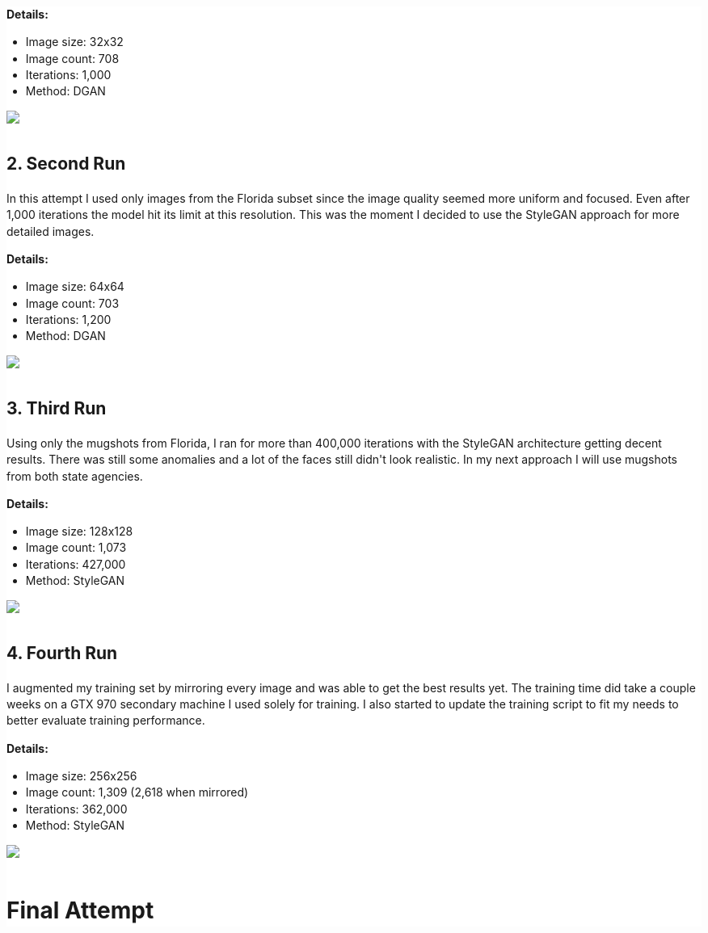 **Details:**  
* Image size: 32x32
* Image count: 708
* Iterations: 1,000
* Method: DGAN  

<img src="https://github.com/csmangum/mugfakes/blob/master/img/fake_samples_epoch_0999.png" width="800">

## 2. Second Run
In this attempt I used only images from the Florida subset since the image quality seemed more uniform and focused. Even after 1,000 iterations the model hit its limit at this resolution. This was the moment I decided to use the StyleGAN approach for more detailed images.

**Details:**  
* Image size: 64x64
* Image count: 703
* Iterations: 1,200
* Method: DGAN  

<img src="https://github.com/csmangum/mugfakes/blob/master/img/fake_samples_epoch_1190.png" width="800">

## 3. Third Run
Using only the mugshots from Florida, I ran for more than 400,000 iterations with the StyleGAN architecture getting decent results. There was still some anomalies and a lot of the faces still didn't look realistic. In my next approach I will use mugshots from both state agencies.

**Details:**  
* Image size: 128x128
* Image count: 1,073
* Iterations: 427,000
* Method: StyleGAN  

<img src="https://github.com/csmangum/mugfakes/blob/master/img/427100.png" width="800">


## 4. Fourth Run
I augmented my training set by mirroring every image and was able to get the best results yet. The training time did take a couple weeks on a GTX 970 secondary machine I used solely for training. I also started to update the training script to fit my needs to better evaluate training performance.

**Details:**  
* Image size: 256x256
* Image count: 1,309 (2,618 when mirrored)
* Iterations: 362,000
* Method: StyleGAN  

<img src="https://github.com/csmangum/mugfakes/blob/master/img/256_362100.png" width="800">  

# Final Attempt
